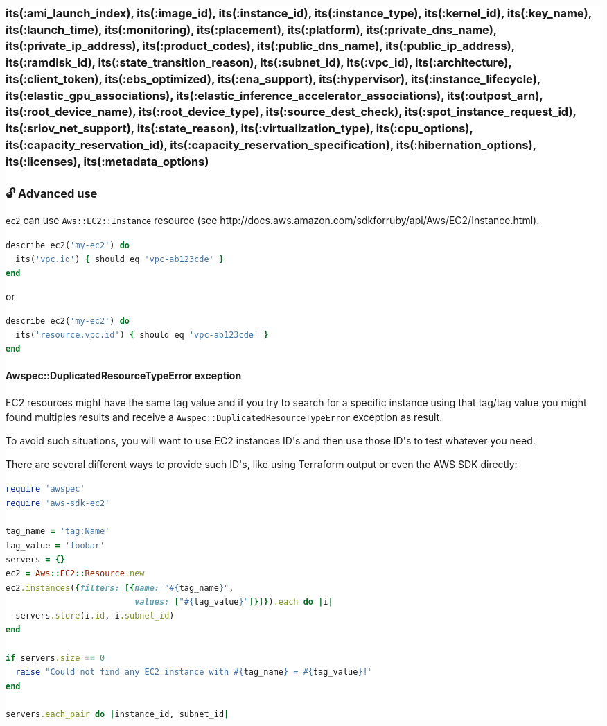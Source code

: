 
### its(:ami_launch_index), its(:image_id), its(:instance_id), its(:instance_type), its(:kernel_id), its(:key_name), its(:launch_time), its(:monitoring), its(:placement), its(:platform), its(:private_dns_name), its(:private_ip_address), its(:product_codes), its(:public_dns_name), its(:public_ip_address), its(:ramdisk_id), its(:state_transition_reason), its(:subnet_id), its(:vpc_id), its(:architecture), its(:client_token), its(:ebs_optimized), its(:ena_support), its(:hypervisor), its(:instance_lifecycle), its(:elastic_gpu_associations), its(:elastic_inference_accelerator_associations), its(:outpost_arn), its(:root_device_name), its(:root_device_type), its(:source_dest_check), its(:spot_instance_request_id), its(:sriov_net_support), its(:state_reason), its(:virtualization_type), its(:cpu_options), its(:capacity_reservation_id), its(:capacity_reservation_specification), its(:hibernation_options), its(:licenses), its(:metadata_options)
### :unlock: Advanced use

`ec2` can use `Aws::EC2::Instance` resource (see http://docs.aws.amazon.com/sdkforruby/api/Aws/EC2/Instance.html).

```ruby
describe ec2('my-ec2') do
  its('vpc.id') { should eq 'vpc-ab123cde' }
end
```

or

```ruby
describe ec2('my-ec2') do
  its('resource.vpc.id') { should eq 'vpc-ab123cde' }
end
```

#### Awspec::DuplicatedResourceTypeError exception

EC2 resources might have the same tag value and if you try to search for a
specific instance using that tag/tag value you might found multiples results
and receive a `Awspec::DuplicatedResourceTypeError` exception as result.

To avoid such situations, you will want to use EC2 instances ID's and then use
those ID's to test whatever you need.

There are several different ways to provide such ID's, like using [Terraform output](https://www.terraform.io/docs/configuration/outputs.html) or even the
AWS SDK directly:

```ruby
require 'awspec'
require 'aws-sdk-ec2'

tag_name = 'tag:Name'
tag_value = 'foobar'
servers = {}
ec2 = Aws::EC2::Resource.new
ec2.instances({filters: [{name: "#{tag_name}",
                          values: ["#{tag_value}"]}]}).each do |i|
  servers.store(i.id, i.subnet_id)
end

if servers.size == 0
  raise "Could not find any EC2 instance with #{tag_name} = #{tag_value}!"
end

servers.each_pair do |instance_id, subnet_id|
```